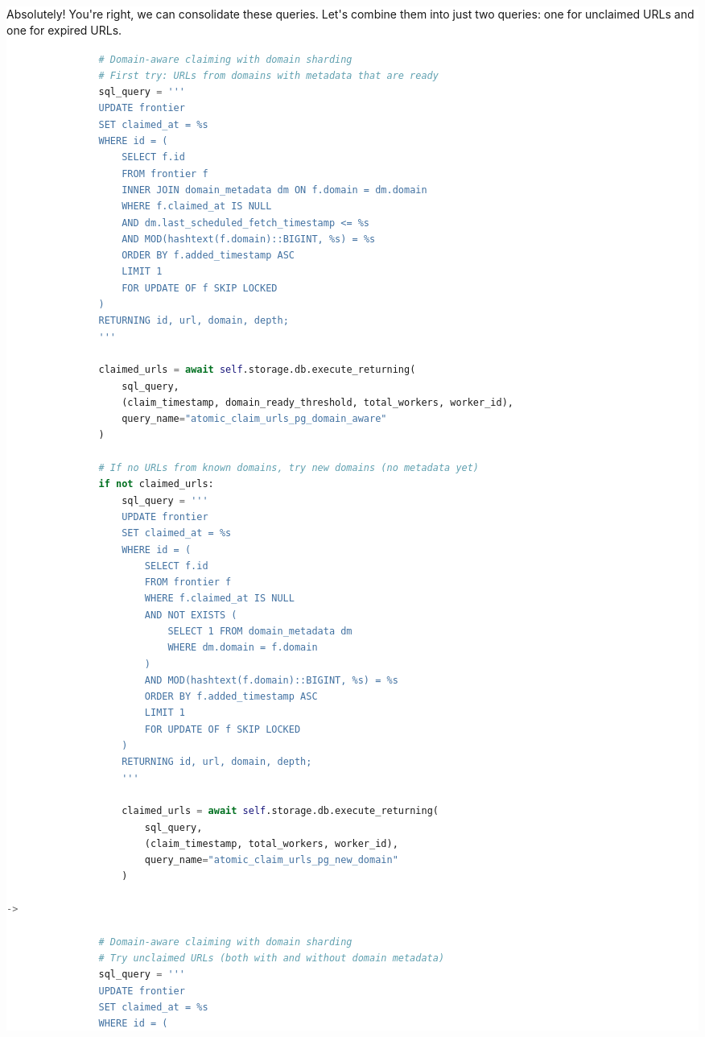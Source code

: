 Absolutely! You're right, we can consolidate these queries. Let's combine them into just two queries: one for unclaimed URLs and one for expired URLs.

```python
                # Domain-aware claiming with domain sharding
                # First try: URLs from domains with metadata that are ready
                sql_query = '''
                UPDATE frontier
                SET claimed_at = %s
                WHERE id = (
                    SELECT f.id
                    FROM frontier f
                    INNER JOIN domain_metadata dm ON f.domain = dm.domain
                    WHERE f.claimed_at IS NULL
                    AND dm.last_scheduled_fetch_timestamp <= %s
                    AND MOD(hashtext(f.domain)::BIGINT, %s) = %s
                    ORDER BY f.added_timestamp ASC
                    LIMIT 1
                    FOR UPDATE OF f SKIP LOCKED
                )
                RETURNING id, url, domain, depth;
                '''
                
                claimed_urls = await self.storage.db.execute_returning(
                    sql_query,
                    (claim_timestamp, domain_ready_threshold, total_workers, worker_id),
                    query_name="atomic_claim_urls_pg_domain_aware"
                )
                
                # If no URLs from known domains, try new domains (no metadata yet)
                if not claimed_urls:
                    sql_query = '''
                    UPDATE frontier
                    SET claimed_at = %s
                    WHERE id = (
                        SELECT f.id
                        FROM frontier f
                        WHERE f.claimed_at IS NULL
                        AND NOT EXISTS (
                            SELECT 1 FROM domain_metadata dm 
                            WHERE dm.domain = f.domain
                        )
                        AND MOD(hashtext(f.domain)::BIGINT, %s) = %s
                        ORDER BY f.added_timestamp ASC
                        LIMIT 1
                        FOR UPDATE OF f SKIP LOCKED
                    )
                    RETURNING id, url, domain, depth;
                    '''
                    
                    claimed_urls = await self.storage.db.execute_returning(
                        sql_query,
                        (claim_timestamp, total_workers, worker_id),
                        query_name="atomic_claim_urls_pg_new_domain"
                    )

->

                # Domain-aware claiming with domain sharding
                # Try unclaimed URLs (both with and without domain metadata)
                sql_query = '''
                UPDATE frontier
                SET claimed_at = %s
                WHERE id = (
```